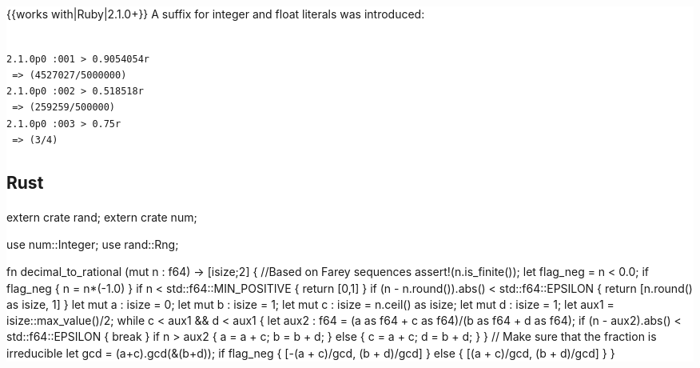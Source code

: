 {{works with|Ruby|2.1.0+}}
A suffix for integer and float literals was introduced:


```txt

2.1.0p0 :001 > 0.9054054r
 => (4527027/5000000)
2.1.0p0 :002 > 0.518518r
 => (259259/500000)
2.1.0p0 :003 > 0.75r
 => (3/4)

```



## Rust

<lang>
extern crate rand;
extern crate num;

use num::Integer;
use rand::Rng;

fn decimal_to_rational (mut n : f64) -> [isize;2] {
    //Based on Farey sequences
    assert!(n.is_finite());
    let flag_neg  = n < 0.0;
    if flag_neg { n = n*(-1.0) }
    if n < std::f64::MIN_POSITIVE { return [0,1] }
    if (n - n.round()).abs() < std::f64::EPSILON { return [n.round() as isize, 1] }
    let mut a : isize = 0;
    let mut b : isize = 1;
    let mut c : isize = n.ceil() as isize;
    let mut d : isize = 1;
    let aux1 = isize::max_value()/2;
    while c < aux1  && d < aux1 {
        let aux2 : f64 = (a as f64 + c as f64)/(b as f64 + d as f64);
        if (n - aux2).abs() < std::f64::EPSILON { break }
        if n > aux2 {
            a = a + c;
            b = b + d;
        } else {
            c = a + c;
            d = b + d;
        }
    }
    // Make sure that the fraction is irreducible
    let gcd = (a+c).gcd(&(b+d));
    if flag_neg { [-(a + c)/gcd, (b + d)/gcd] } else { [(a + c)/gcd, (b + d)/gcd] }
}
